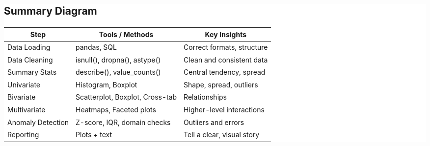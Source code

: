 
## **Summary Diagram**

| Step              | Tools / Methods                 | Key Insights               |
| ----------------- | ------------------------------- | -------------------------- |
| Data Loading      | pandas, SQL                     | Correct formats, structure |
| Data Cleaning     | isnull(), dropna(), astype()    | Clean and consistent data  |
| Summary Stats     | describe(), value\_counts()     | Central tendency, spread   |
| Univariate        | Histogram, Boxplot              | Shape, spread, outliers    |
| Bivariate         | Scatterplot, Boxplot, Cross-tab | Relationships              |
| Multivariate      | Heatmaps, Faceted plots         | Higher-level interactions  |
| Anomaly Detection | Z-score, IQR, domain checks     | Outliers and errors        |
| Reporting         | Plots + text                    | Tell a clear, visual story |

